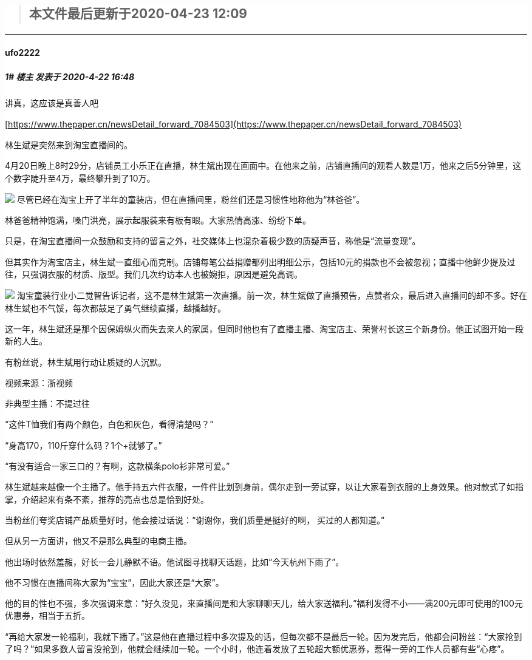 > ## **本文件最后更新于2020-04-23 12:09** 



-----

####  ufo2222  
##### 1#       楼主       发表于 2020-4-22 16:48




讲真，这应该是真善人吧

[https://www.thepaper.cn/newsDetail_forward_7084503](https://www.thepaper.cn/newsDetail_forward_7084503)


林生斌是突然来到淘宝直播间的。

4月20日晚上8时29分，店铺员工小乐正在直播，林生斌出现在画面中。在他来之前，店铺直播间的观看人数是1万，他来之后5分钟里，这个数字陡升至4万，最终攀升到了10万。

<img src="https://imagepphcloud.thepaper.cn/pph/image/63/534/475.jpg" referrerpolicy="no-referrer">
尽管已经在淘宝上开了半年的童装店，但在直播间里，粉丝们还是习惯性地称他为“林爸爸”。

林爸爸精神饱满，嗓门洪亮，展示起服装来有板有眼。大家热情高涨、纷纷下单。

只是，在淘宝直播间一众鼓励和支持的留言之外，社交媒体上也混杂着极少数的质疑声音，称他是“流量变现”。

但其实作为淘宝店主，林生斌一直细心而克制。店铺每笔公益捐赠都列出明细公示，包括10元的捐款也不会被忽视；直播中他鲜少提及过往，只强调衣服的材质、版型。我们几次约访本人也被婉拒，原因是避免高调。

<img src="https://imagepphcloud.thepaper.cn/pph/image/63/534/477.jpg" referrerpolicy="no-referrer">
淘宝童装行业小二觉智告诉记者，这不是林生斌第一次直播。前一次，林生斌做了直播预告，点赞者众，最后进入直播间的却不多。好在林生斌也不气馁，每次都鼓足了勇气继续直播，越播越好。

这一年，林生斌还是那个因保姆纵火而失去亲人的家属，但同时他也有了直播主播、淘宝店主、荣誉村长这三个新身份。他正试图开始一段新的人生。

有粉丝说，林生斌用行动让质疑的人沉默。

视频来源：浙视频

非典型主播：不提过往

“这件T恤我们有两个颜色，白色和灰色，看得清楚吗？”

“身高170，110斤穿什么码？1个+就够了。”

“有没有适合一家三口的？有啊，这款横条polo衫非常可爱。”

林生斌越来越像一个主播了。他手持五六件衣服，一件件比划到身前，偶尔走到一旁试穿，以让大家看到衣服的上身效果。他对款式了如指掌，介绍起来有条不紊，推荐的亮点也总是恰到好处。

当粉丝们夸奖店铺产品质量好时，他会接过话说：“谢谢你，我们质量是挺好的啊， 买过的人都知道。”

但从另一方面讲，他又不是那么典型的电商主播。

他出场时依然羞赧，好长一会儿静默不语。他试图寻找聊天话题，比如“今天杭州下雨了”。

他不习惯在直播间称大家为“宝宝”，因此大家还是“大家”。

他的目的性也不强，多次强调来意：“好久没见，来直播间是和大家聊聊天儿，给大家送福利。”福利发得不小——满200元即可使用的100元优惠券，相当于五折。

“再给大家发一轮福利，我就下播了。”这是他在直播过程中多次提及的话，但每次都不是最后一轮。因为发完后，他都会问粉丝：“大家抢到了吗？”如果多数人留言没抢到，他就会继续加一轮。一个小时，他连着发放了五轮超大额优惠券，惹得一旁的工作人员都有些“心疼”。
